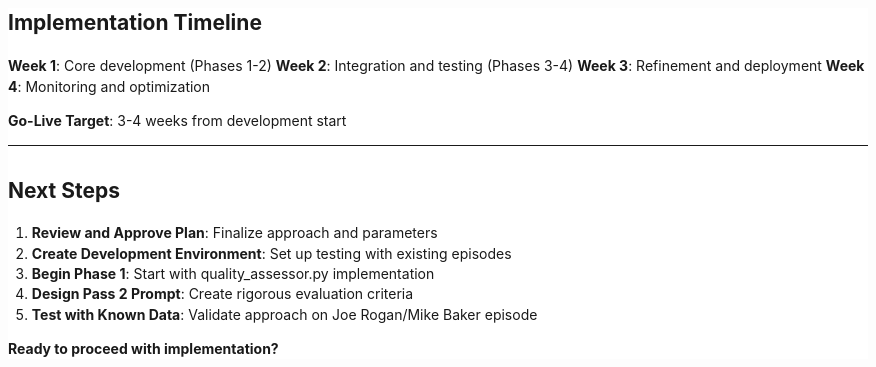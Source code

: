
## Implementation Timeline

**Week 1**: Core development (Phases 1-2)
**Week 2**: Integration and testing (Phases 3-4)
**Week 3**: Refinement and deployment
**Week 4**: Monitoring and optimization

**Go-Live Target**: 3-4 weeks from development start

---

## Next Steps

1. **Review and Approve Plan**: Finalize approach and parameters
2. **Create Development Environment**: Set up testing with existing episodes
3. **Begin Phase 1**: Start with quality_assessor.py implementation
4. **Design Pass 2 Prompt**: Create rigorous evaluation criteria
5. **Test with Known Data**: Validate approach on Joe Rogan/Mike Baker episode

**Ready to proceed with implementation?**
